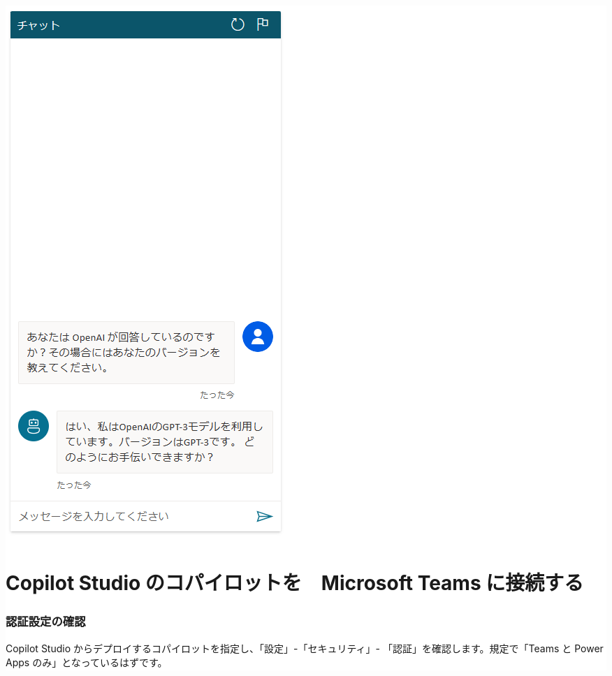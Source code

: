![](/images/a52bd7b497cdf4/2024-03-18-09-03-56.png)  


# Copilot Studio のコパイロットを　Microsoft Teams に接続する

### 認証設定の確認
Copilot Studio からデプロイするコパイロットを指定し、「設定」-「セキュリティ」- 「認証」を確認します。規定で「Teams と Power Apps のみ」となっているはずです。  